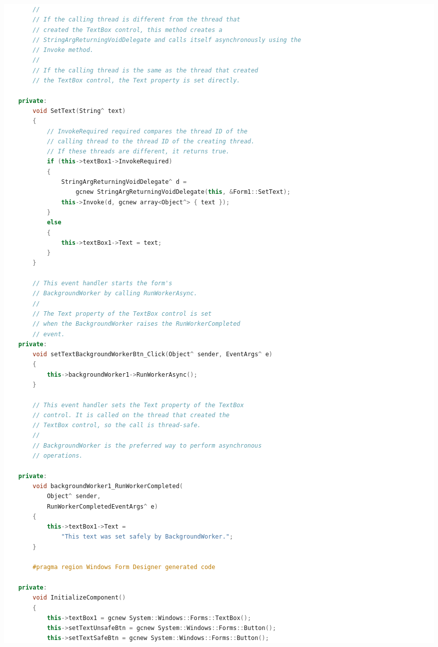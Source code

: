 ```cpp
        //
        // If the calling thread is different from the thread that
        // created the TextBox control, this method creates a
        // StringArgReturningVoidDelegate and calls itself asynchronously using the
        // Invoke method.
        //
        // If the calling thread is the same as the thread that created
        // the TextBox control, the Text property is set directly.

    private:
        void SetText(String^ text)
        {
            // InvokeRequired required compares the thread ID of the
            // calling thread to the thread ID of the creating thread.
            // If these threads are different, it returns true.
            if (this->textBox1->InvokeRequired)
            {
                StringArgReturningVoidDelegate^ d =
                    gcnew StringArgReturningVoidDelegate(this, &Form1::SetText);
                this->Invoke(d, gcnew array<Object^> { text });
            }
            else
            {
                this->textBox1->Text = text;
            }
        }

        // This event handler starts the form's
        // BackgroundWorker by calling RunWorkerAsync.
        //
        // The Text property of the TextBox control is set
        // when the BackgroundWorker raises the RunWorkerCompleted
        // event.
    private:
        void setTextBackgroundWorkerBtn_Click(Object^ sender, EventArgs^ e)
        {
            this->backgroundWorker1->RunWorkerAsync();
        }

        // This event handler sets the Text property of the TextBox
        // control. It is called on the thread that created the
        // TextBox control, so the call is thread-safe.
        //
        // BackgroundWorker is the preferred way to perform asynchronous
        // operations.

    private:
        void backgroundWorker1_RunWorkerCompleted(
            Object^ sender,
            RunWorkerCompletedEventArgs^ e)
        {
            this->textBox1->Text =
                "This text was set safely by BackgroundWorker.";
        }

        #pragma region Windows Form Designer generated code

    private:
        void InitializeComponent()
        {
            this->textBox1 = gcnew System::Windows::Forms::TextBox();
            this->setTextUnsafeBtn = gcnew System::Windows::Forms::Button();
            this->setTextSafeBtn = gcnew System::Windows::Forms::Button();
```